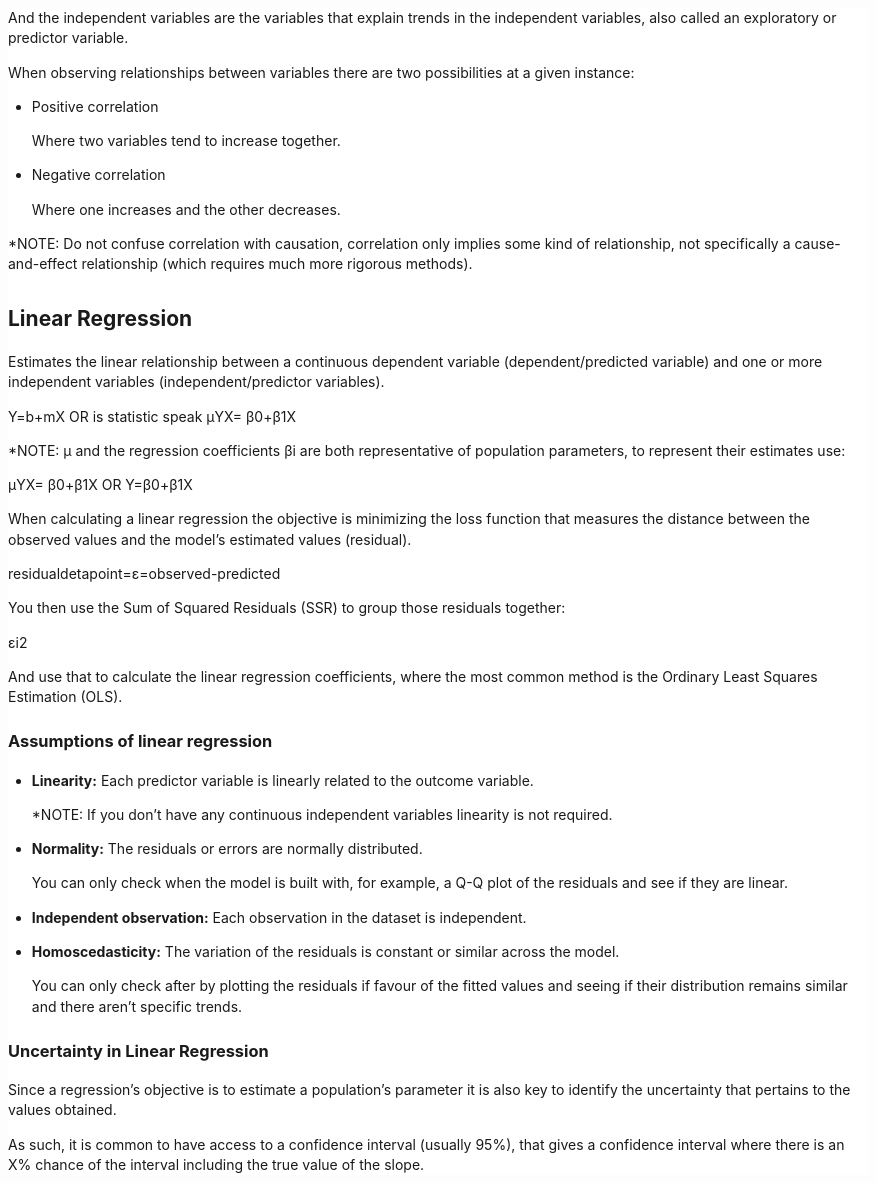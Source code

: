 And the independent variables are the variables that explain trends in the independent variables, also called an exploratory or predictor variable.

When observing relationships between variables there are two possibilities at a given instance:

- Positive correlation

  Where two variables tend to increase together.

- Negative correlation

  Where one increases and the other decreases.

\*NOTE: Do not confuse correlation with causation, correlation only implies some kind of relationship, not specifically a cause-and-effect relationship (which requires much more rigorous methods).
## Linear Regression
Estimates the linear relationship between a continuous dependent variable (dependent/predicted variable) and one or more independent variables (independent/predictor variables).

Y=b+mX    OR is statistic speak   μYX= β0+β1X

\*NOTE: μ and the regression coefficients βi are both representative of population parameters, to represent their estimates use:

μYX= β0+β1X    OR    Y=β0+β1X 

When calculating a linear regression the objective is minimizing the loss function that measures the distance between the observed values and the model’s estimated values (residual).

residualdetapoint=ε=observed-predicted

You then use the Sum of Squared Residuals (SSR) to group those residuals together:

εi2

And use that to calculate the linear regression coefficients, where the most common method is the Ordinary Least Squares Estimation (OLS).
### Assumptions of linear regression
- **Linearity:** Each predictor variable is linearly related to the outcome variable.

  \*NOTE: If you don’t have any continuous independent variables linearity is not required.

- **Normality:** The residuals or errors are normally distributed.

  You can only check when the model is built with, for example, a Q-Q plot of the residuals and see if they are linear.

- **Independent observation:** Each observation in the dataset is independent.
- **Homoscedasticity:** The variation of the residuals is constant or similar across the model.

  You can only check after by plotting the residuals if favour of the fitted values and seeing if their distribution remains similar and there aren’t specific trends.
### Uncertainty in Linear Regression
Since a regression’s objective is to estimate a population’s parameter it is also key to identify the uncertainty that pertains to the values obtained.

As such, it is common to have access to a confidence interval (usually 95%), that gives a confidence interval where there is an X% chance of the interval including the true value of the slope.

